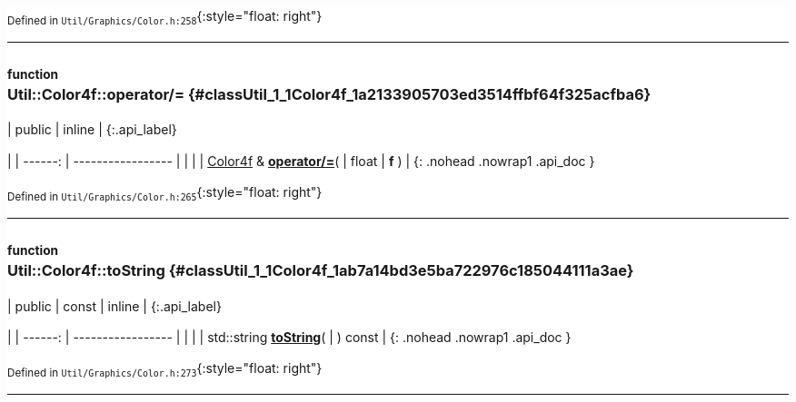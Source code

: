 



<sub>Defined in `Util/Graphics/Color.h:258`</sub>{:style="float: right"}

-------------------------------------------------------------------

### <small>function</small><br/> Util::Color4f::operator/= {#classUtil_1_1Color4f_1a2133905703ed3514ffbf64f325acfba6}

| public | inline |
{:.api_label}

|
| ------: | ----------------- |
|  |
| [Color4f](classUtil_1_1Color4f) & **[operator/=](#classUtil_1_1Color4f_1a2133905703ed3514ffbf64f325acfba6)**( | float | **f** ) |
{: .nohead .nowrap1 .api_doc }





<sub>Defined in `Util/Graphics/Color.h:265`</sub>{:style="float: right"}

-------------------------------------------------------------------

### <small>function</small><br/> Util::Color4f::toString {#classUtil_1_1Color4f_1ab7a14bd3e5ba722976c185044111a3ae}

| public | const | inline |
{:.api_label}

|
| ------: | ----------------- |
|  |
| std::string **[toString](#classUtil_1_1Color4f_1ab7a14bd3e5ba722976c185044111a3ae)**( |  ) const |
{: .nohead .nowrap1 .api_doc }





<sub>Defined in `Util/Graphics/Color.h:273`</sub>{:style="float: right"}

-------------------------------------------------------------------

